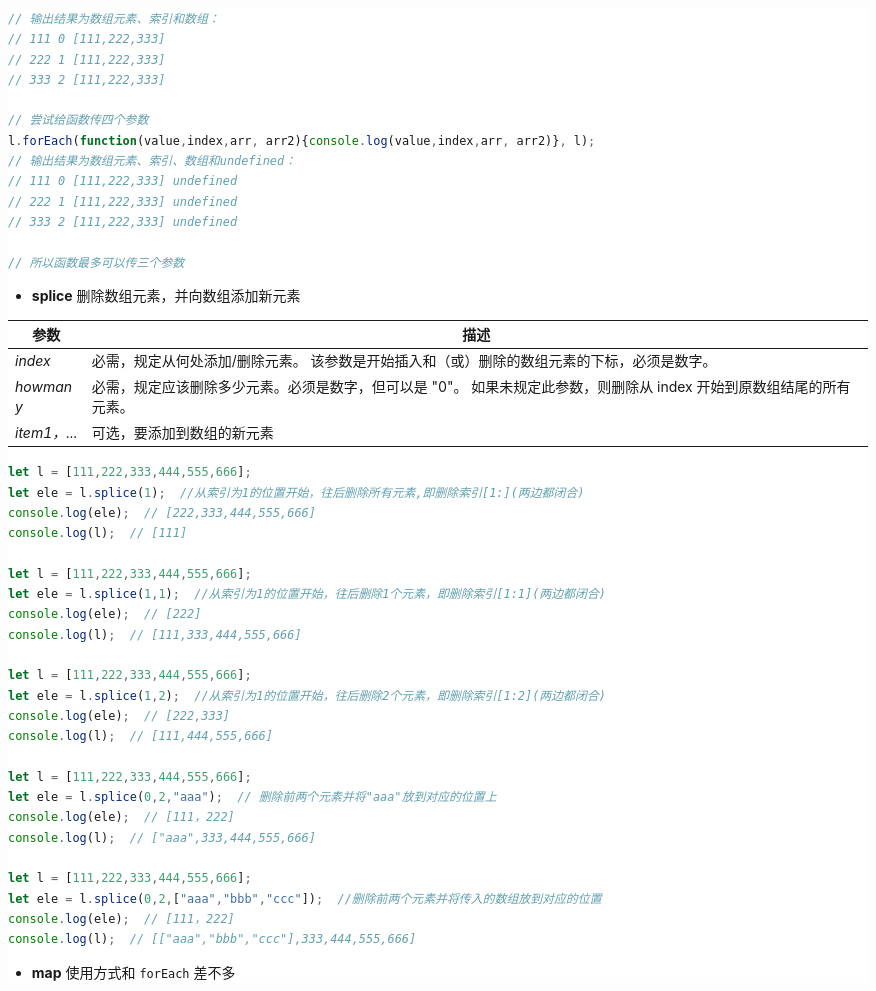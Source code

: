 ```javascript
// 输出结果为数组元素、索引和数组：
// 111 0 [111,222,333]
// 222 1 [111,222,333]
// 333 2 [111,222,333]

// 尝试给函数传四个参数
l.forEach(function(value,index,arr, arr2){console.log(value,index,arr, arr2)}, l);
// 输出结果为数组元素、索引、数组和undefined：
// 111 0 [111,222,333] undefined
// 222 1 [111,222,333] undefined
// 333 2 [111,222,333] undefined

// 所以函数最多可以传三个参数
```

- **splice**    删除数组元素，并向数组添加新元素

| 参数         | 描述                                                         |
| ------------ | ------------------------------------------------------------ |
| *index*      | 必需，规定从何处添加/删除元素。 该参数是开始插入和（或）删除的数组元素的下标，必须是数字。 |
| *howmany*    | 必需，规定应该删除多少元素。必须是数字，但可以是 "0"。 如果未规定此参数，则删除从 index 开始到原数组结尾的所有元素。 |
| *item1，...* | 可选，要添加到数组的新元素                                   |

```javascript
let l = [111,222,333,444,555,666];
let ele = l.splice(1);  //从索引为1的位置开始，往后删除所有元素,即删除索引[1:](两边都闭合)
console.log(ele);  // [222,333,444,555,666]
console.log(l);  // [111]
 
let l = [111,222,333,444,555,666];
let ele = l.splice(1,1);  //从索引为1的位置开始，往后删除1个元素，即删除索引[1:1](两边都闭合)
console.log(ele);  // [222]
console.log(l);  // [111,333,444,555,666]

let l = [111,222,333,444,555,666];
let ele = l.splice(1,2);  //从索引为1的位置开始，往后删除2个元素，即删除索引[1:2](两边都闭合)
console.log(ele);  // [222,333]
console.log(l);  // [111,444,555,666]

let l = [111,222,333,444,555,666];
let ele = l.splice(0,2,"aaa");  // 删除前两个元素并将"aaa"放到对应的位置上
console.log(ele);  // [111，222]
console.log(l);  // ["aaa",333,444,555,666]

let l = [111,222,333,444,555,666];
let ele = l.splice(0,2,["aaa","bbb","ccc"]);  //删除前两个元素并将传入的数组放到对应的位置
console.log(ele);  // [111，222]
console.log(l);  // [["aaa","bbb","ccc"],333,444,555,666]
```

- **map**     使用方式和 `forEach` 差不多
